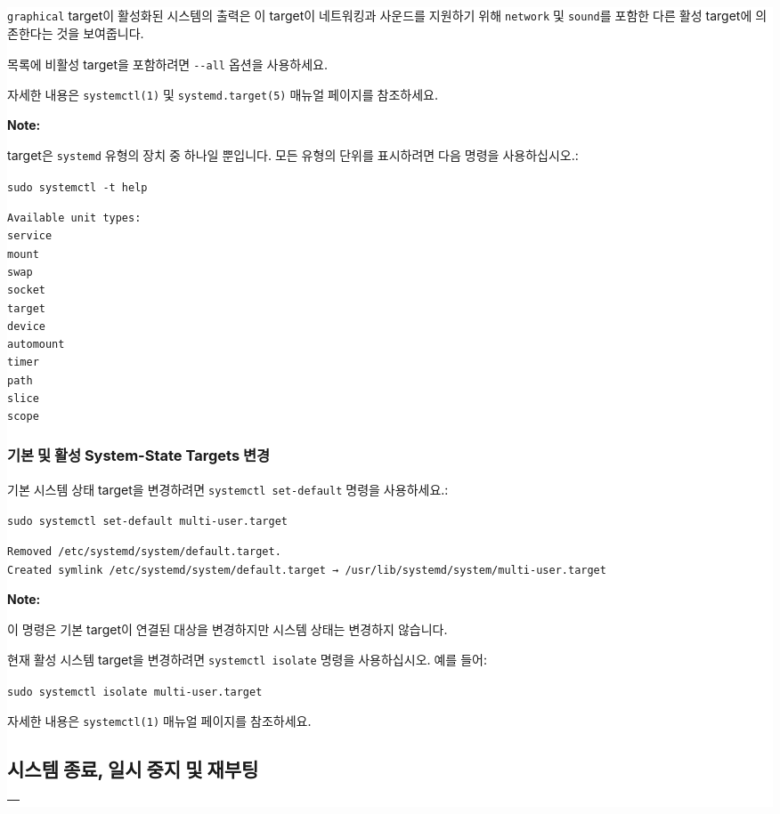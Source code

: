 `graphical` target이 활성화된 시스템의 출력은 이 target이 네트워킹과 사운드를 지원하기 위해 `network` 및 `sound`를 포함한 다른 활성 target에 의존한다는 것을 보여줍니다.

목록에 비활성 target을 포함하려면 `--all` 옵션을 사용하세요.

자세한 내용은 `systemctl(1)` 및 `systemd.target(5)` 매뉴얼 페이지를 참조하세요.

**Note:**

target은 `systemd` 유형의 장치 중 하나일 뿐입니다. 모든 유형의 단위를 표시하려면 다음 명령을 사용하십시오.:

```
sudo systemctl -t help
```

```nocopybutton
Available unit types:
service
mount
swap
socket
target
device
automount
timer
path
slice
scope
```

### 기본 및 활성 System-State Targets 변경

기본 시스템 상태 target을 변경하려면 `systemctl set-default` 명령을 사용하세요.:

```
sudo systemctl set-default multi-user.target
```

```nocopybutton
Removed /etc/systemd/system/default.target. 
Created symlink /etc/systemd/system/default.target → /usr/lib/systemd/system/multi-user.target
```

**Note:**

이 명령은 기본 target이 연결된 대상을 변경하지만 시스템 상태는 변경하지 않습니다.

현재 활성 시스템 target을 변경하려면 `systemctl isolate` 명령을 사용하십시오. 예를 들어:

```
sudo systemctl isolate multi-user.target
```

자세한 내용은 `systemctl(1)` 매뉴얼 페이지를 참조하세요.

## 시스템 종료, 일시 중지 및 재부팅

<table><thead><tr><th>
